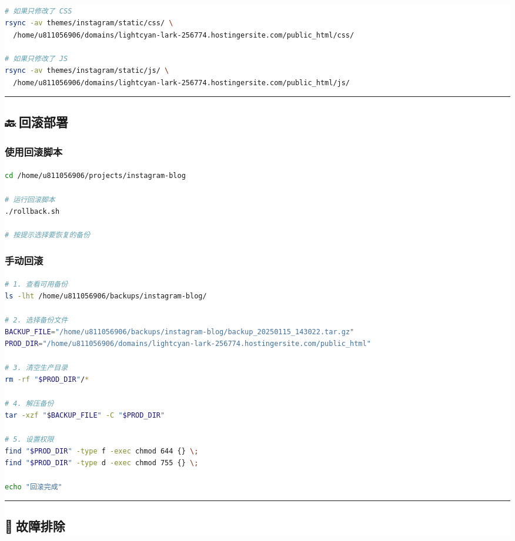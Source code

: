 ```bash
# 如果只修改了 CSS
rsync -av themes/instagram/static/css/ \
  /home/u811056906/domains/lightcyan-lark-256774.hostingersite.com/public_html/css/

# 如果只修改了 JS
rsync -av themes/instagram/static/js/ \
  /home/u811056906/domains/lightcyan-lark-256774.hostingersite.com/public_html/js/
```

---

## 🔙 回滚部署

### 使用回滚脚本

```bash
cd /home/u811056906/projects/instagram-blog

# 运行回滚脚本
./rollback.sh

# 按提示选择要恢复的备份
```

### 手动回滚

```bash
# 1. 查看可用备份
ls -lht /home/u811056906/backups/instagram-blog/

# 2. 选择备份文件
BACKUP_FILE="/home/u811056906/backups/instagram-blog/backup_20250115_143022.tar.gz"
PROD_DIR="/home/u811056906/domains/lightcyan-lark-256774.hostingersite.com/public_html"

# 3. 清空生产目录
rm -rf "$PROD_DIR"/*

# 4. 解压备份
tar -xzf "$BACKUP_FILE" -C "$PROD_DIR"

# 5. 设置权限
find "$PROD_DIR" -type f -exec chmod 644 {} \;
find "$PROD_DIR" -type d -exec chmod 755 {} \;

echo "回滚完成"
```

---

## 🔧 故障排除
